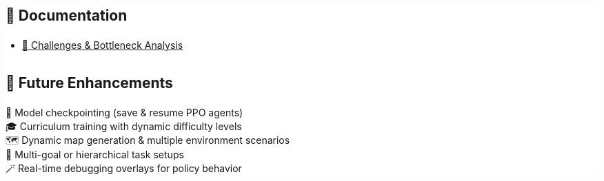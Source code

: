 
## 📄 Documentation

- [🚧 Challenges & Bottleneck Analysis](CHALLENGES.md)


## 🔭 Future Enhancements

🧩 Model checkpointing (save & resume PPO agents)  
🎓 Curriculum training with dynamic difficulty levels  
🗺️ Dynamic map generation & multiple environment scenarios  
🎯 Multi-goal or hierarchical task setups  
🪄 Real-time debugging overlays for policy behavior

